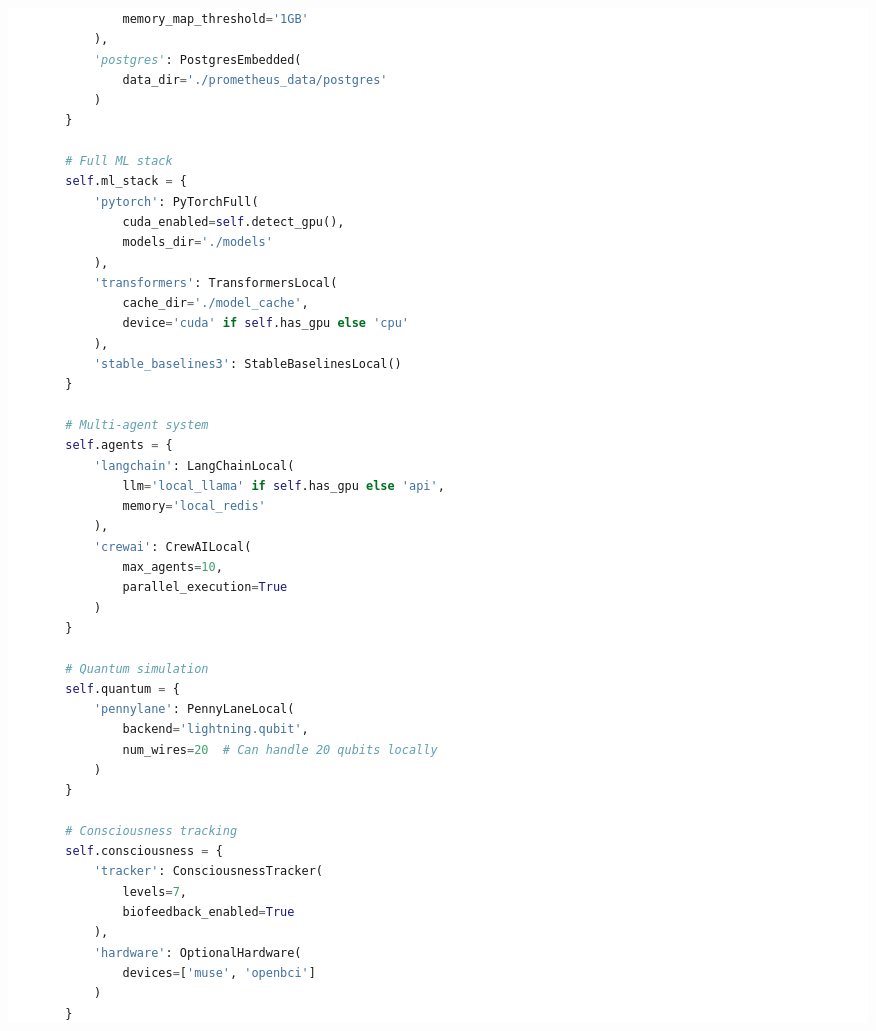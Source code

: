 ```python
                memory_map_threshold='1GB'
            ),
            'postgres': PostgresEmbedded(
                data_dir='./prometheus_data/postgres'
            )
        }
        
        # Full ML stack
        self.ml_stack = {
            'pytorch': PyTorchFull(
                cuda_enabled=self.detect_gpu(),
                models_dir='./models'
            ),
            'transformers': TransformersLocal(
                cache_dir='./model_cache',
                device='cuda' if self.has_gpu else 'cpu'
            ),
            'stable_baselines3': StableBaselinesLocal()
        }
        
        # Multi-agent system
        self.agents = {
            'langchain': LangChainLocal(
                llm='local_llama' if self.has_gpu else 'api',
                memory='local_redis'
            ),
            'crewai': CrewAILocal(
                max_agents=10,
                parallel_execution=True
            )
        }
        
        # Quantum simulation
        self.quantum = {
            'pennylane': PennyLaneLocal(
                backend='lightning.qubit',
                num_wires=20  # Can handle 20 qubits locally
            )
        }
        
        # Consciousness tracking
        self.consciousness = {
            'tracker': ConsciousnessTracker(
                levels=7,
                biofeedback_enabled=True
            ),
            'hardware': OptionalHardware(
                devices=['muse', 'openbci']
            )
        }
```
